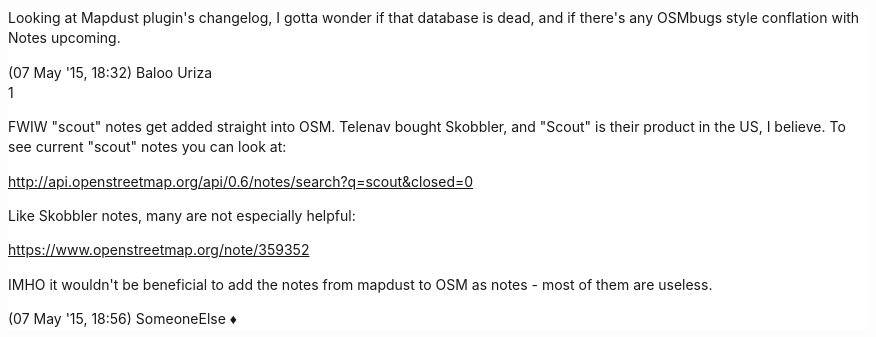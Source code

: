 </div>
<span id="42945"></span>
<div id="comment-42945" class="comment">
<div id="post-42945-score" class="comment-score">
&#10;</div>
<div class="comment-text">
<p>Looking at Mapdust plugin's changelog, I gotta wonder if that database is dead, and if there's any OSMbugs style conflation with Notes upcoming.</p>
</div>
<div id="comment-42945-info" class="comment-info">
<span class="comment-age">(07 May '15, 18:32)</span> <span class="comment-user userinfo">Baloo Uriza</span>
</div>
</div>
<span id="42946"></span>
<div id="comment-42946" class="comment">
<div id="post-42946-score" class="comment-score">
1
</div>
<div class="comment-text">
<p>FWIW "scout" notes get added straight into OSM. Telenav bought Skobbler, and "Scout" is their product in the US, I believe. To see current "scout" notes you can look at:</p>
<p><a href="http://api.openstreetmap.org/api/0.6/notes/search?q=scout&amp;closed=0">http://api.openstreetmap.org/api/0.6/notes/search?q=scout&amp;closed=0</a></p>
<p>Like Skobbler notes, many are not especially helpful:</p>
<p><a href="https://www.openstreetmap.org/note/359352">https://www.openstreetmap.org/note/359352</a></p>
<p>IMHO it wouldn't be beneficial to add the notes from mapdust to OSM as notes - most of them are useless.</p>
</div>
<div id="comment-42946-info" class="comment-info">
<span class="comment-age">(07 May '15, 18:56)</span> <span class="comment-user userinfo">SomeoneElse ♦</span>
</div>
</div>
</div>
<div id="comment-tools-42702" class="comment-tools">
&#10;</div>
<div class="clear">
&#10;</div>
<div id="comment-42702-form-container" class="comment-form-container">
&#10;</div>
<div class="clear">
&#10;</div>
</div></td>
</tr>
</tbody>
</table>

</div>

<div class="paginator-container-left">

</div>

</div>

</div>

